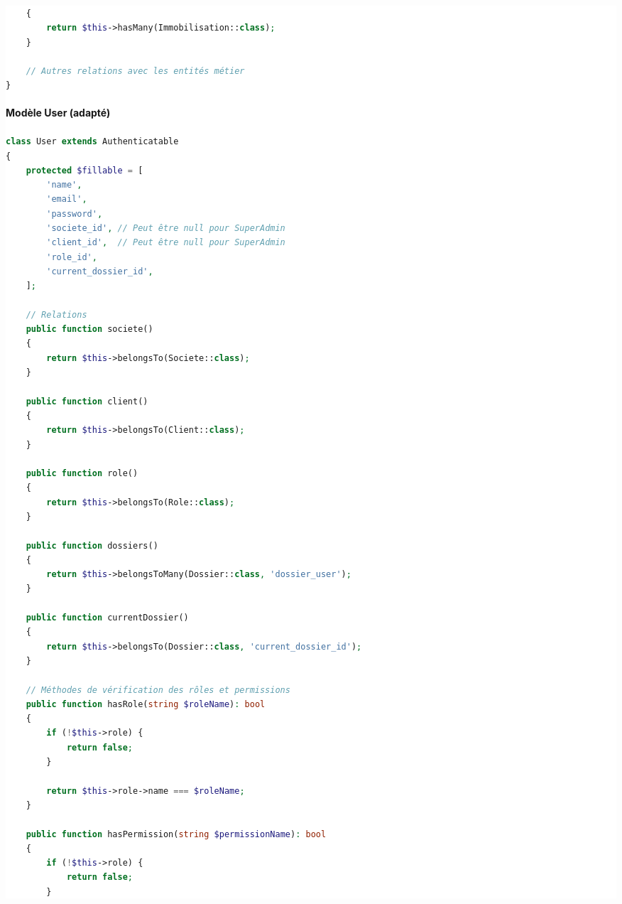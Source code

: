 ```php
    {
        return $this->hasMany(Immobilisation::class);
    }

    // Autres relations avec les entités métier
}
```

#### Modèle User (adapté)
```php
class User extends Authenticatable
{
    protected $fillable = [
        'name',
        'email',
        'password',
        'societe_id', // Peut être null pour SuperAdmin
        'client_id',  // Peut être null pour SuperAdmin
        'role_id',
        'current_dossier_id',
    ];

    // Relations
    public function societe()
    {
        return $this->belongsTo(Societe::class);
    }

    public function client()
    {
        return $this->belongsTo(Client::class);
    }

    public function role()
    {
        return $this->belongsTo(Role::class);
    }

    public function dossiers()
    {
        return $this->belongsToMany(Dossier::class, 'dossier_user');
    }

    public function currentDossier()
    {
        return $this->belongsTo(Dossier::class, 'current_dossier_id');
    }

    // Méthodes de vérification des rôles et permissions
    public function hasRole(string $roleName): bool
    {
        if (!$this->role) {
            return false;
        }
        
        return $this->role->name === $roleName;
    }

    public function hasPermission(string $permissionName): bool
    {
        if (!$this->role) {
            return false;
        }
```